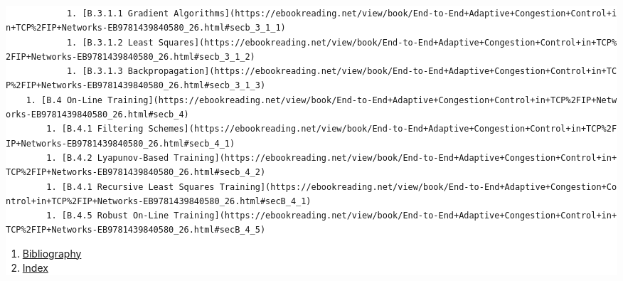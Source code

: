                 1. [B.3.1.1 Gradient Algorithms](https://ebookreading.net/view/book/End-to-End+Adaptive+Congestion+Control+in+TCP%2FIP+Networks-EB9781439840580_26.html#secb_3_1_1)
                1. [B.3.1.2 Least Squares](https://ebookreading.net/view/book/End-to-End+Adaptive+Congestion+Control+in+TCP%2FIP+Networks-EB9781439840580_26.html#secb_3_1_2)
                1. [B.3.1.3 Backpropagation](https://ebookreading.net/view/book/End-to-End+Adaptive+Congestion+Control+in+TCP%2FIP+Networks-EB9781439840580_26.html#secb_3_1_3)
        1. [B.4 On-Line Training](https://ebookreading.net/view/book/End-to-End+Adaptive+Congestion+Control+in+TCP%2FIP+Networks-EB9781439840580_26.html#secb_4)
            1. [B.4.1 Filtering Schemes](https://ebookreading.net/view/book/End-to-End+Adaptive+Congestion+Control+in+TCP%2FIP+Networks-EB9781439840580_26.html#secb_4_1)
            1. [B.4.2 Lyapunov-Based Training](https://ebookreading.net/view/book/End-to-End+Adaptive+Congestion+Control+in+TCP%2FIP+Networks-EB9781439840580_26.html#secb_4_2)
            1. [B.4.1 Recursive Least Squares Training](https://ebookreading.net/view/book/End-to-End+Adaptive+Congestion+Control+in+TCP%2FIP+Networks-EB9781439840580_26.html#secB_4_1)
            1. [B.4.5 Robust On-Line Training](https://ebookreading.net/view/book/End-to-End+Adaptive+Congestion+Control+in+TCP%2FIP+Networks-EB9781439840580_26.html#secB_4_5)
1. [Bibliography](https://ebookreading.net/view/book/End-to-End+Adaptive+Congestion+Control+in+TCP%2FIP+Networks-EB9781439840580_27.html#ref01)
1. [Index](https://ebookreading.net/view/book/End-to-End+Adaptive+Congestion+Control+in+TCP%2FIP+Networks-EB9781439840580_28.html#index1)

